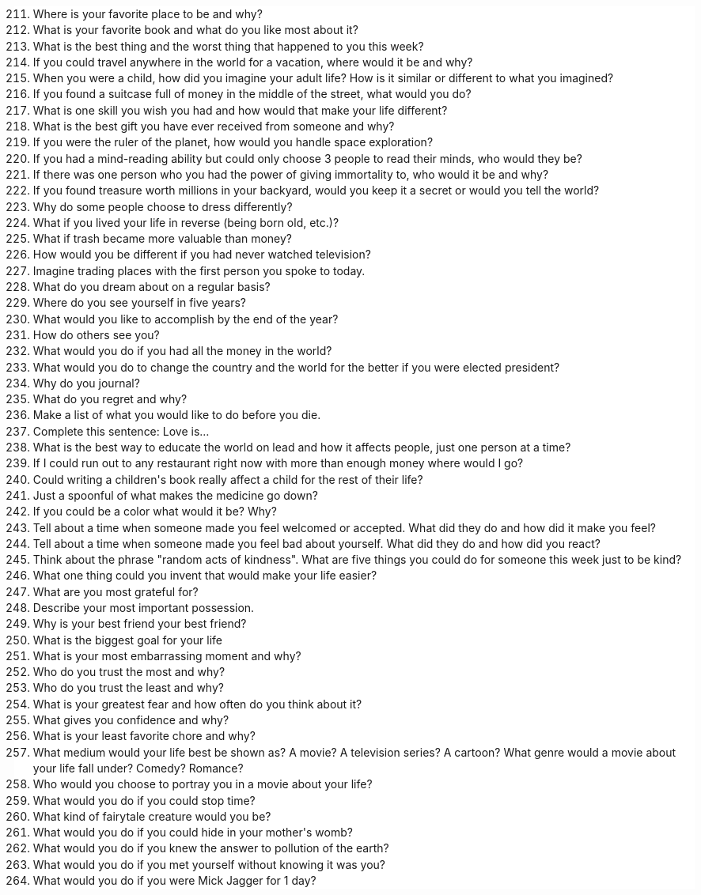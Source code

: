 211. Where is your favorite place to be and why?
212. What is your favorite book and what do you like most about it?
213. What is the best thing and the worst thing that happened to you this week?
214. If you could travel anywhere in the world for a vacation, where would it be and why?
215. When you were a child, how did you imagine your adult life? How is it similar or different to what you imagined?
216. If you found a suitcase full of money in the middle of the street, what would you do?
217. What is one skill you wish you had and how would that make your life different?
218. What is the best gift you have ever received from someone and why?
219. If you were the ruler of the planet, how would you handle space exploration?
220. If you had a mind-reading ability but could only choose 3 people to read their minds, who would they be?
221. If there was one person who you had the power of giving immortality to, who would it be and why?
222. If you found treasure worth millions in your backyard, would you keep it a secret or would you tell the world?
223. Why do some people choose to dress differently?
224. What if you lived your life in reverse (being born old, etc.)?
225. What if trash became more valuable than money?
226. How would you be different if you had never watched television?
227. Imagine trading places with the first person you spoke to today.
228. What do you dream about on a regular basis?
229. Where do you see yourself in five years?
230. What would you like to accomplish by the end of the year?
231. How do others see you?
232. What would you do if you had all the money in the world?
233. What would you do to change the country and the world for the better if you were elected president?
234. Why do you journal?
235. What do you regret and why?
236. Make a list of what you would like to do before you die.
237. Complete this sentence: Love is…
238. What is the best way to educate the world on lead and how it affects people, just one person at a time?
239. If I could run out to any restaurant right now with more than enough money where would I go?
240. Could writing a children's book really affect a child for the rest of their life?
241. Just a spoonful of what makes the medicine go down?
242. If you could be a color what would it be? Why?
243. Tell about a time when someone made you feel welcomed or accepted. What did they do and how did it make you feel?
244. Tell about a time when someone made you feel bad about yourself. What did they do and how did you react?
245. Think about the phrase "random acts of kindness". What are five things you could do for someone this week just to be kind?
246. What one thing could you invent that would make your life easier?
247. What are you most grateful for?
248. Describe your most important possession.
249. Why is your best friend your best friend?
250. What is the biggest goal for your life
251. What is your most embarrassing moment and why?
252. Who do you trust the most and why?
253. Who do you trust the least and why?
254. What is your greatest fear and how often do you think about it?
255. What gives you confidence and why?
256. What is your least favorite chore and why?
257. What medium would your life best be shown as? A movie? A television series? A cartoon? What genre would a movie about your life fall under? Comedy? Romance?
258. Who would you choose to portray you in a movie about your life?
259. What would you do if you could stop time?
260. What kind of fairytale creature would you be?
261. What would you do if you could hide in your mother's womb?
262. What would you do if you knew the answer to pollution of the earth?
263. What would you do if you met yourself without knowing it was you?
264. What would you do if you were Mick Jagger for 1 day?